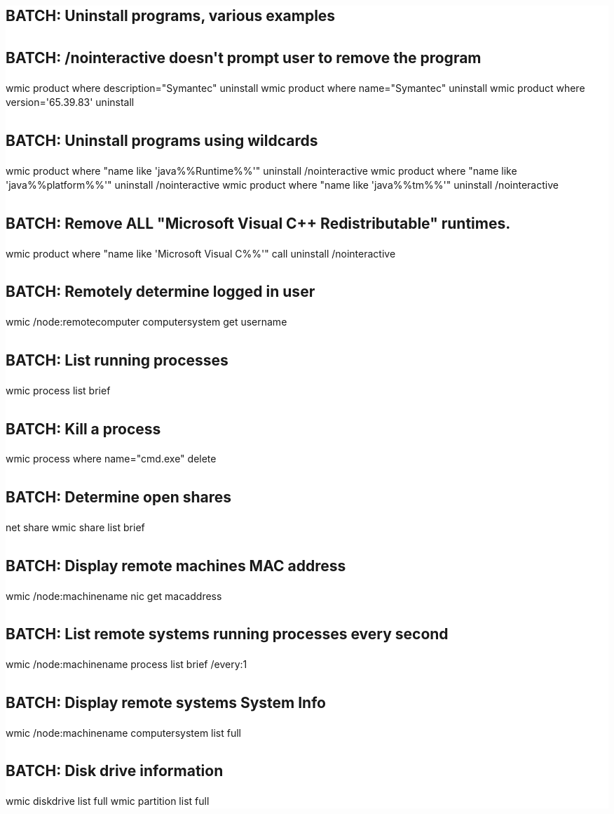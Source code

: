 ## BATCH: Uninstall programs, various examples
## BATCH: /nointeractive doesn't prompt user to remove the program
wmic product where description="Symantec" uninstall
wmic product where name="Symantec" uninstall
wmic product where version='65.39.83' uninstall

## BATCH: Uninstall programs using wildcards
wmic product where "name like 'java%%Runtime%%'" uninstall /nointeractive
wmic product where "name like 'java%%platform%%'" uninstall /nointeractive
wmic product where "name like 'java%%tm%%'" uninstall /nointeractive

## BATCH: Remove ALL "Microsoft Visual C++ Redistributable" runtimes.
wmic product where "name like 'Microsoft Visual C%%'" call uninstall /nointeractive

## BATCH: Remotely determine logged in user
wmic /node:remotecomputer computersystem get username

## BATCH: List running processes
wmic process list brief

## BATCH: Kill a process
wmic process where name="cmd.exe" delete

## BATCH: Determine open shares
net share
wmic share list brief

## BATCH: Display remote machines MAC address
wmic /node:machinename nic get macaddress

## BATCH: List remote systems running processes every second
wmic /node:machinename process list brief /every:1

## BATCH: Display remote systems System Info
wmic /node:machinename computersystem list full

## BATCH: Disk drive information
wmic diskdrive list full
wmic partition list full

